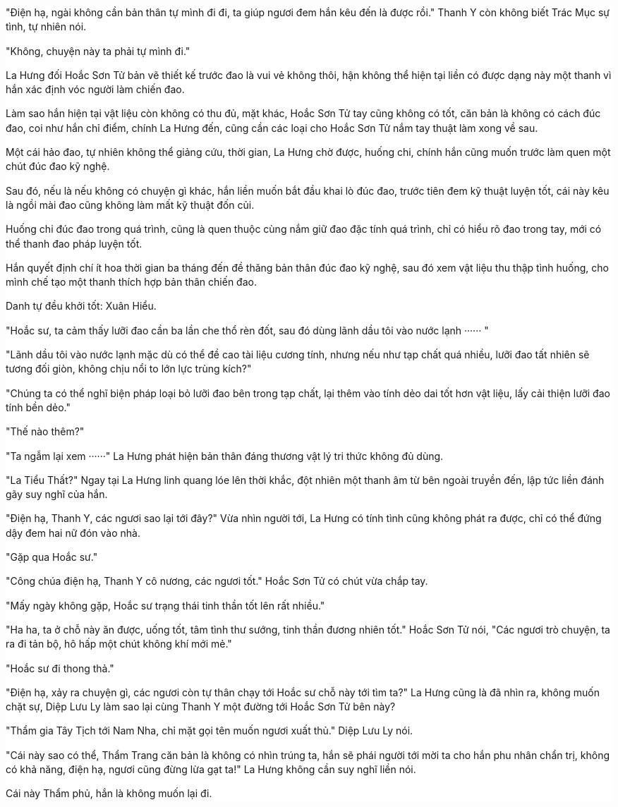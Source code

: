 "Điện hạ, ngài không cần bản thân tự mình đi đi, ta giúp ngươi đem hắn kêu đến là được rồi." Thanh Y còn không biết Trác Mục sự tình, tự nhiên nói.

"Không, chuyện này ta phải tự mình đi."

La Hưng đối Hoắc Sơn Tử bản vẽ thiết kế trước đao là vui vẻ không thôi, hận không thể hiện tại liền có được dạng này một thanh vì hắn xác định vóc người làm chiến đao.

Làm sao hắn hiện tại vật liệu còn không có thu đủ, mặt khác, Hoắc Sơn Tử tay cũng không có tốt, căn bản là không có cách đúc đao, coi như hắn chỉ điểm, chính La Hưng đến, cũng cần các loại cho Hoắc Sơn Tử nắm tay thuật làm xong về sau.

Một cái hảo đao, tự nhiên không thể giảng cứu, thời gian, La Hưng chờ được, huống chi, chính hắn cũng muốn trước làm quen một chút đúc đao kỹ nghệ.

Sau đó, nếu là nếu không có chuyện gì khác, hắn liền muốn bắt đầu khai lò đúc đao, trước tiên đem kỹ thuật luyện tốt, cái này kêu là ngồi mài đao cũng không làm mất kỹ thuật đốn củi.

Huống chi đúc đao trong quá trình, cũng là quen thuộc cùng nắm giữ đao đặc tính quá trình, chỉ có hiểu rõ đao trong tay, mới có thể thanh đao pháp luyện tốt.

Hắn quyết định chí ít hoa thời gian ba tháng đến đề thăng bản thân đúc đao kỹ nghệ, sau đó xem vật liệu thu thập tình huống, cho mình chế tạo một thanh thích hợp bản thân chiến đao.

Danh tự đều khởi tốt: Xuân Hiểu.

"Hoắc sư, ta cảm thấy lưỡi đao cần ba lần che thổ rèn đốt, sau đó dùng lãnh dầu tôi vào nước lạnh ······ "

"Lãnh dầu tôi vào nước lạnh mặc dù có thể đề cao tài liệu cương tính, nhưng nếu như tạp chất quá nhiều, lưỡi đao tất nhiên sẽ tương đối giòn, không chịu nổi to lớn lực trùng kích?"

"Chúng ta có thể nghĩ biện pháp loại bỏ lưỡi đao bên trong tạp chất, lại thêm vào tính dẻo dai tốt hơn vật liệu, lấy cải thiện lưỡi đao tính bền dẻo."

"Thế nào thêm?"

"Ta ngẫm lại xem ······" La Hưng phát hiện bản thân đáng thương vật lý tri thức không đủ dùng.

"La Tiểu Thất?" Ngay tại La Hưng linh quang lóe lên thời khắc, đột nhiên một thanh âm từ bên ngoài truyền đến, lập tức liền đánh gãy suy nghĩ của hắn.

"Điện hạ, Thanh Y, các ngươi sao lại tới đây?" Vừa nhìn người tới, La Hưng có tính tình cũng không phát ra được, chỉ có thể đứng dậy đem hai nữ đón vào nhà.

"Gặp qua Hoắc sư."

"Công chúa điện hạ, Thanh Y cô nương, các ngươi tốt." Hoắc Sơn Tử có chút vừa chắp tay.

"Mấy ngày không gặp, Hoắc sư trạng thái tinh thần tốt lên rất nhiều."

"Ha ha, ta ở chỗ này ăn được, uống tốt, tâm tình thư sướng, tinh thần đương nhiên tốt." Hoắc Sơn Tử nói, "Các ngươi trò chuyện, ta ra đi tản bộ, hô hấp một chút không khí mới mẻ."

"Hoắc sư đi thong thả."

"Điện hạ, xảy ra chuyện gì, các ngươi còn tự thân chạy tới Hoắc sư chỗ này tới tìm ta?" La Hưng cũng là đã nhìn ra, không muốn chặt sự, Diệp Lưu Ly làm sao lại cùng Thanh Y một đường tới Hoắc Sơn Tử bên này?

"Thẩm gia Tây Tịch tới Nam Nha, chỉ mặt gọi tên muốn ngươi xuất thủ." Diệp Lưu Ly nói.

"Cái này sao có thể, Thẩm Trang căn bản là không có nhìn trúng ta, hắn sẽ phái người tới mời ta cho hắn phu nhân chẩn trị, không có khả năng, điện hạ, ngươi cũng đừng lừa gạt ta!" La Hưng không cần suy nghĩ liền nói.

Cái này Thẩm phủ, hắn là không muốn lại đi.




